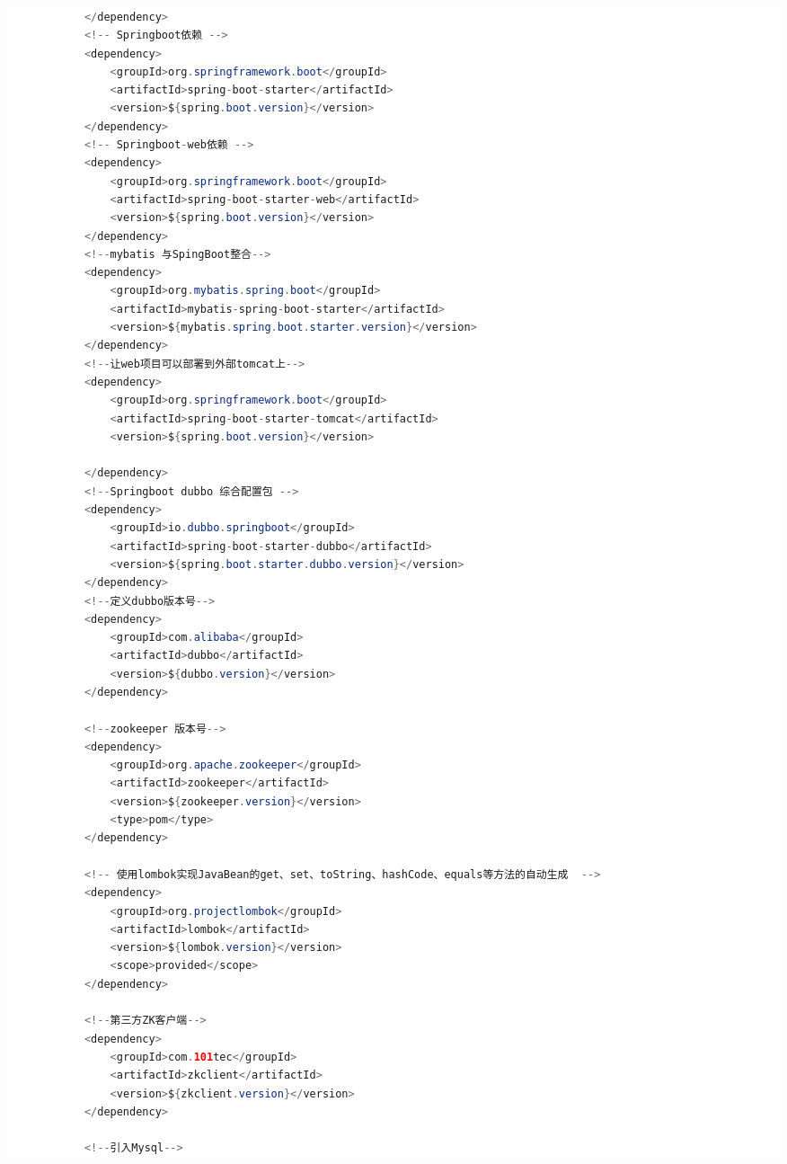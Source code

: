 ```java
            </dependency>
            <!-- Springboot依赖 -->
            <dependency>
                <groupId>org.springframework.boot</groupId>
                <artifactId>spring-boot-starter</artifactId>
                <version>${spring.boot.version}</version>
            </dependency>
            <!-- Springboot-web依赖 -->
            <dependency>
                <groupId>org.springframework.boot</groupId>
                <artifactId>spring-boot-starter-web</artifactId>
                <version>${spring.boot.version}</version>
            </dependency>
            <!--mybatis 与SpingBoot整合-->
            <dependency>
                <groupId>org.mybatis.spring.boot</groupId>
                <artifactId>mybatis-spring-boot-starter</artifactId>
                <version>${mybatis.spring.boot.starter.version}</version>
            </dependency>
            <!--让web项目可以部署到外部tomcat上-->
            <dependency>
                <groupId>org.springframework.boot</groupId>
                <artifactId>spring-boot-starter-tomcat</artifactId>
                <version>${spring.boot.version}</version>
             
            </dependency>
            <!--Springboot dubbo 综合配置包 -->
            <dependency>
                <groupId>io.dubbo.springboot</groupId>
                <artifactId>spring-boot-starter-dubbo</artifactId>
                <version>${spring.boot.starter.dubbo.version}</version>
            </dependency>
            <!--定义dubbo版本号-->
            <dependency>
                <groupId>com.alibaba</groupId>
                <artifactId>dubbo</artifactId>
                <version>${dubbo.version}</version>
            </dependency>

            <!--zookeeper 版本号-->
            <dependency>
                <groupId>org.apache.zookeeper</groupId>
                <artifactId>zookeeper</artifactId>
                <version>${zookeeper.version}</version>
                <type>pom</type>
            </dependency>

            <!-- 使用lombok实现JavaBean的get、set、toString、hashCode、equals等方法的自动生成  -->
            <dependency>
                <groupId>org.projectlombok</groupId>
                <artifactId>lombok</artifactId>
                <version>${lombok.version}</version>
                <scope>provided</scope>
            </dependency>

            <!--第三方ZK客户端-->
            <dependency>
                <groupId>com.101tec</groupId>
                <artifactId>zkclient</artifactId>
                <version>${zkclient.version}</version>
            </dependency>

            <!--引入Mysql-->
```